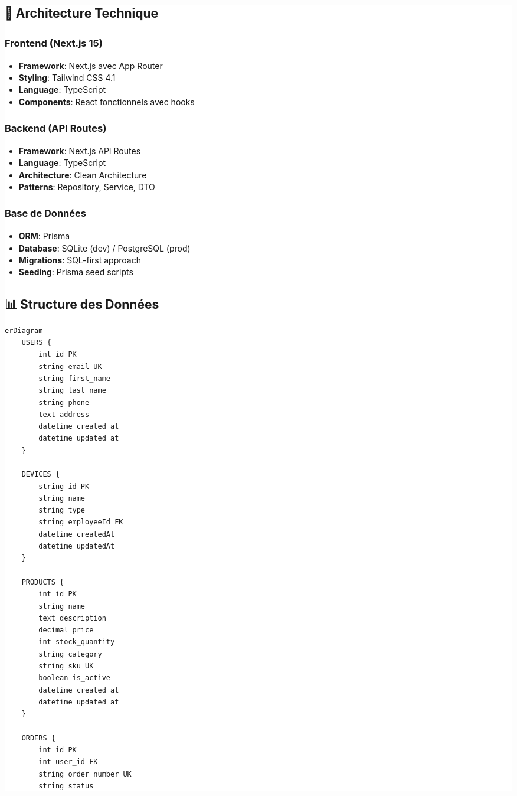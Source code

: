 ## 🚀 Architecture Technique

### Frontend (Next.js 15)
- **Framework**: Next.js avec App Router
- **Styling**: Tailwind CSS 4.1
- **Language**: TypeScript
- **Components**: React fonctionnels avec hooks

### Backend (API Routes)
- **Framework**: Next.js API Routes
- **Language**: TypeScript
- **Architecture**: Clean Architecture
- **Patterns**: Repository, Service, DTO

### Base de Données
- **ORM**: Prisma
- **Database**: SQLite (dev) / PostgreSQL (prod)
- **Migrations**: SQL-first approach
- **Seeding**: Prisma seed scripts

## 📊 Structure des Données

```mermaid
erDiagram
    USERS {
        int id PK
        string email UK
        string first_name
        string last_name
        string phone
        text address
        datetime created_at
        datetime updated_at
    }
    
    DEVICES {
        string id PK
        string name
        string type
        string employeeId FK
        datetime createdAt
        datetime updatedAt
    }
    
    PRODUCTS {
        int id PK
        string name
        text description
        decimal price
        int stock_quantity
        string category
        string sku UK
        boolean is_active
        datetime created_at
        datetime updated_at
    }
    
    ORDERS {
        int id PK
        int user_id FK
        string order_number UK
        string status
```